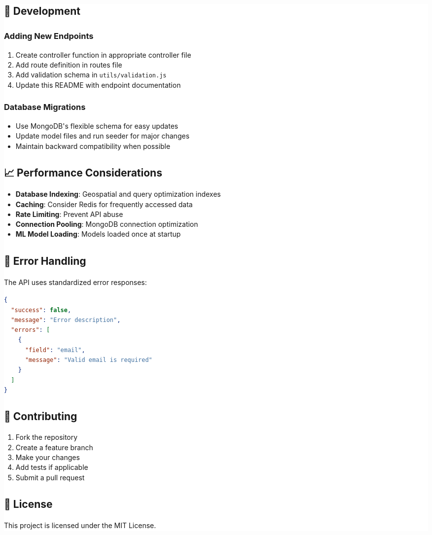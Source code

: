 ## 🔧 Development

### Adding New Endpoints
1. Create controller function in appropriate controller file
2. Add route definition in routes file
3. Add validation schema in `utils/validation.js`
4. Update this README with endpoint documentation

### Database Migrations
- Use MongoDB's flexible schema for easy updates
- Update model files and run seeder for major changes
- Maintain backward compatibility when possible

## 📈 Performance Considerations

- **Database Indexing**: Geospatial and query optimization indexes
- **Caching**: Consider Redis for frequently accessed data
- **Rate Limiting**: Prevent API abuse
- **Connection Pooling**: MongoDB connection optimization
- **ML Model Loading**: Models loaded once at startup

## 🚨 Error Handling

The API uses standardized error responses:

```json
{
  "success": false,
  "message": "Error description",
  "errors": [
    {
      "field": "email",
      "message": "Valid email is required"
    }
  ]
}
```

## 🤝 Contributing

1. Fork the repository
2. Create a feature branch
3. Make your changes
4. Add tests if applicable
5. Submit a pull request

## 📄 License

This project is licensed under the MIT License.
